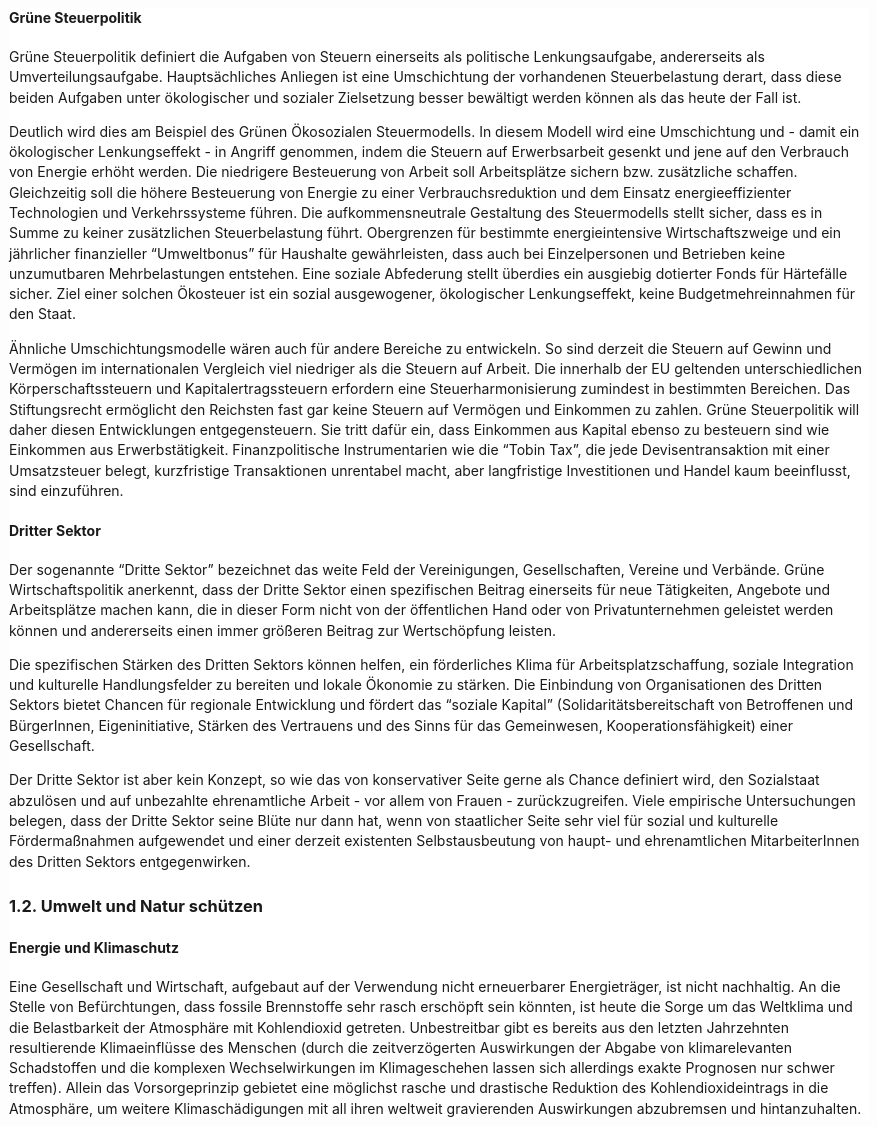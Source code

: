 #### Grüne Steuerpolitik
Grüne Steuerpolitik definiert die Aufgaben von Steuern einerseits als politische Lenkungsaufgabe, andererseits als Umverteilungsaufgabe. Hauptsächliches Anliegen ist eine Umschichtung der vorhandenen Steuerbelastung derart, dass diese beiden Aufgaben unter ökologischer und sozialer Zielsetzung besser bewältigt werden können als das heute der Fall ist. 

Deutlich wird dies am Beispiel des Grünen Ökosozialen Steuermodells. In diesem Modell wird eine Umschichtung und - damit ein ökologischer Lenkungseffekt - in Angriff genommen, indem die Steuern auf Erwerbsarbeit gesenkt und jene auf den Verbrauch von Energie erhöht werden. Die niedrigere Besteuerung von Arbeit soll Arbeitsplätze sichern bzw. zusätzliche schaffen. Gleichzeitig soll die höhere Besteuerung von Energie zu einer Verbrauchsreduktion und dem Einsatz energieeffizienter Technologien und Verkehrssysteme führen. Die aufkommensneutrale Gestaltung des Steuermodells stellt sicher, dass es in Summe zu keiner zusätzlichen Steuerbelastung führt. Obergrenzen für bestimmte energieintensive Wirtschaftszweige und ein jährlicher finanzieller “Umweltbonus” für Haushalte gewährleisten, dass auch bei Einzelpersonen und Betrieben keine unzumutbaren Mehrbelastungen entstehen. Eine soziale Abfederung stellt überdies ein ausgiebig dotierter Fonds für Härtefälle sicher. Ziel einer solchen Ökosteuer ist ein sozial ausgewogener, ökologischer Lenkungseffekt, keine Budgetmehreinnahmen für den Staat. 

Ähnliche Umschichtungsmodelle wären auch für andere Bereiche zu entwickeln. So sind derzeit die Steuern auf Gewinn und Vermögen im internationalen Vergleich viel niedriger als die Steuern auf Arbeit. Die innerhalb der EU geltenden unterschiedlichen Körperschaftssteuern und Kapitalertragssteuern erfordern eine Steuerharmonisierung zumindest in bestimmten Bereichen.  Das Stiftungsrecht ermöglicht den Reichsten fast gar keine Steuern auf Vermögen und Einkommen zu zahlen. Grüne Steuerpolitik will daher diesen Entwicklungen entgegensteuern. Sie tritt dafür ein, dass Einkommen aus Kapital ebenso zu besteuern sind wie Einkommen aus Erwerbstätigkeit. Finanzpolitische Instrumentarien wie die “Tobin Tax”, die jede Devisentransaktion mit einer Umsatzsteuer belegt, kurzfristige Transaktionen unrentabel macht, aber langfristige Investitionen und Handel kaum beeinflusst, sind einzuführen.

#### Dritter Sektor
Der sogenannte “Dritte Sektor” bezeichnet das weite Feld der Vereinigungen, Gesellschaften, Vereine und Verbände. Grüne Wirtschaftspolitik anerkennt, dass der Dritte Sektor einen spezifischen Beitrag einerseits für neue Tätigkeiten, Angebote und Arbeitsplätze machen kann, die in dieser Form nicht von der öffentlichen Hand oder von Privatunternehmen geleistet werden können und andererseits einen immer größeren Beitrag zur Wertschöpfung leisten.

Die spezifischen Stärken des Dritten Sektors können helfen, ein förderliches Klima für Arbeitsplatzschaffung, soziale Integration und kulturelle Handlungsfelder zu bereiten und lokale Ökonomie zu stärken. Die Einbindung von Organisationen des Dritten Sektors bietet Chancen für regionale Entwicklung und fördert das “soziale Kapital” (Solidaritätsbereitschaft von Betroffenen und BürgerInnen, Eigeninitiative, Stärken des Vertrauens und des Sinns für das Gemeinwesen, Kooperationsfähigkeit) einer Gesellschaft.

Der Dritte Sektor ist aber kein Konzept, so wie das von konservativer Seite gerne als Chance definiert wird, den Sozialstaat abzulösen und auf unbezahlte ehrenamtliche Arbeit - vor allem von Frauen - zurückzugreifen. Viele empirische Untersuchungen belegen, dass der Dritte Sektor seine Blüte nur dann hat, wenn von staatlicher Seite sehr viel für sozial und kulturelle Fördermaßnahmen aufgewendet und einer derzeit existenten Selbstausbeutung von haupt- und ehrenamtlichen MitarbeiterInnen des Dritten Sektors entgegenwirken. 

### 1.2. Umwelt und Natur schützen

#### Energie und Klimaschutz
Eine Gesellschaft und Wirtschaft, aufgebaut auf der Verwendung nicht erneuerbarer Energieträger, ist nicht nachhaltig. An die Stelle von Befürchtungen, dass fossile Brennstoffe sehr rasch erschöpft sein könnten, ist heute die Sorge um das Weltklima und die Belastbarkeit der Atmosphäre mit Kohlendioxid getreten. Unbestreitbar gibt es bereits aus den letzten Jahrzehnten resultierende Klimaeinflüsse des Menschen (durch die zeitverzögerten Auswirkungen der Abgabe von klimarelevanten Schadstoffen und die komplexen Wechselwirkungen im Klimageschehen lassen sich allerdings exakte Prognosen nur schwer treffen). Allein das Vorsorgeprinzip gebietet eine möglichst rasche und drastische Reduktion des Kohlendioxideintrags in die Atmosphäre, um weitere Klimaschädigungen mit all ihren weltweit gravierenden Auswirkungen abzubremsen und hintanzuhalten.
